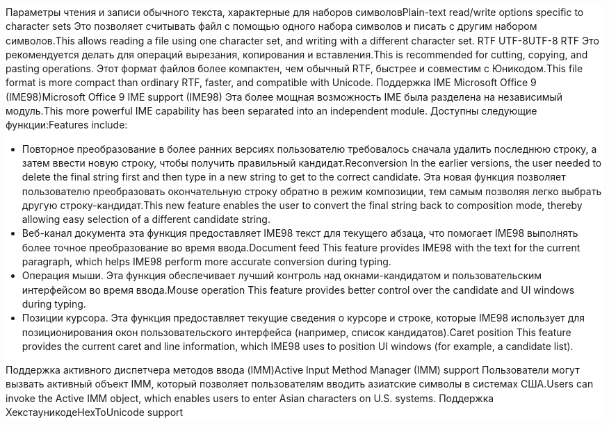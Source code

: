 <td><span data-ttu-id="4a9f0-349">Параметры чтения и записи обычного текста, характерные для наборов символов</span><span class="sxs-lookup"><span data-stu-id="4a9f0-349">Plain-text read/write options specific to character sets</span></span></td>
<td><span data-ttu-id="4a9f0-350">Это позволяет считывать файл с помощью одного набора символов и писать с другим набором символов.</span><span class="sxs-lookup"><span data-stu-id="4a9f0-350">This allows reading a file using one character set, and writing with a different character set.</span></span></td>
</tr>
<tr class="odd">
<td><span data-ttu-id="4a9f0-351">RTF UTF-8</span><span class="sxs-lookup"><span data-stu-id="4a9f0-351">UTF-8 RTF</span></span></td>
<td><span data-ttu-id="4a9f0-352">Это рекомендуется делать для операций вырезания, копирования и вставления.</span><span class="sxs-lookup"><span data-stu-id="4a9f0-352">This is recommended for cutting, copying, and pasting operations.</span></span> <span data-ttu-id="4a9f0-353">Этот формат файлов более компактен, чем обычный RTF, быстрее и совместим с Юникодом.</span><span class="sxs-lookup"><span data-stu-id="4a9f0-353">This file format is more compact than ordinary RTF, faster, and compatible with Unicode.</span></span></td>
</tr>
<tr class="even">
<td><span data-ttu-id="4a9f0-354">Поддержка IME Microsoft Office 9 (IME98)</span><span class="sxs-lookup"><span data-stu-id="4a9f0-354">Microsoft Office 9 IME support (IME98)</span></span></td>
<td><span data-ttu-id="4a9f0-355">Эта более мощная возможность IME была разделена на независимый модуль.</span><span class="sxs-lookup"><span data-stu-id="4a9f0-355">This more powerful IME capability has been separated into an independent module.</span></span> <span data-ttu-id="4a9f0-356">Доступны следующие функции:</span><span class="sxs-lookup"><span data-stu-id="4a9f0-356">Features include:</span></span>
<ul>
<li><span data-ttu-id="4a9f0-357">Повторное преобразование в более ранних версиях пользователю требовалось сначала удалить последнюю строку, а затем ввести новую строку, чтобы получить правильный кандидат.</span><span class="sxs-lookup"><span data-stu-id="4a9f0-357">Reconversion In the earlier versions, the user needed to delete the final string first and then type in a new string to get to the correct candidate.</span></span> <span data-ttu-id="4a9f0-358">Эта новая функция позволяет пользователю преобразовать окончательную строку обратно в режим композиции, тем самым позволяя легко выбрать другую строку-кандидат.</span><span class="sxs-lookup"><span data-stu-id="4a9f0-358">This new feature enables the user to convert the final string back to composition mode, thereby allowing easy selection of a different candidate string.</span></span><br/></li>
<li><span data-ttu-id="4a9f0-359">Веб-канал документа эта функция предоставляет IME98 текст для текущего абзаца, что помогает IME98 выполнять более точное преобразование во время ввода.</span><span class="sxs-lookup"><span data-stu-id="4a9f0-359">Document feed This feature provides IME98 with the text for the current paragraph, which helps IME98 perform more accurate conversion during typing.</span></span><br/></li>
<li><span data-ttu-id="4a9f0-360">Операция мыши. Эта функция обеспечивает лучший контроль над окнами-кандидатом и пользовательским интерфейсом во время ввода.</span><span class="sxs-lookup"><span data-stu-id="4a9f0-360">Mouse operation This feature provides better control over the candidate and UI windows during typing.</span></span><br/></li>
<li><span data-ttu-id="4a9f0-361">Позиции курсора. Эта функция предоставляет текущие сведения о курсоре и строке, которые IME98 использует для позиционирования окон пользовательского интерфейса (например, список кандидатов).</span><span class="sxs-lookup"><span data-stu-id="4a9f0-361">Caret position This feature provides the current caret and line information, which IME98 uses to position UI windows (for example, a candidate list).</span></span><br/></li>
</ul></td>
</tr>
<tr class="odd">
<td><span data-ttu-id="4a9f0-362">Поддержка активного диспетчера методов ввода (IMM)</span><span class="sxs-lookup"><span data-stu-id="4a9f0-362">Active Input Method Manager (IMM) support</span></span></td>
<td><span data-ttu-id="4a9f0-363">Пользователи могут вызвать активный объект IMM, который позволяет пользователям вводить азиатские символы в системах США.</span><span class="sxs-lookup"><span data-stu-id="4a9f0-363">Users can invoke the Active IMM object, which enables users to enter Asian characters on U.S. systems.</span></span></td>
</tr>
<tr class="even">
<td><span data-ttu-id="4a9f0-364">Поддержка Хекстауникоде</span><span class="sxs-lookup"><span data-stu-id="4a9f0-364">HexToUnicode support</span></span></td>